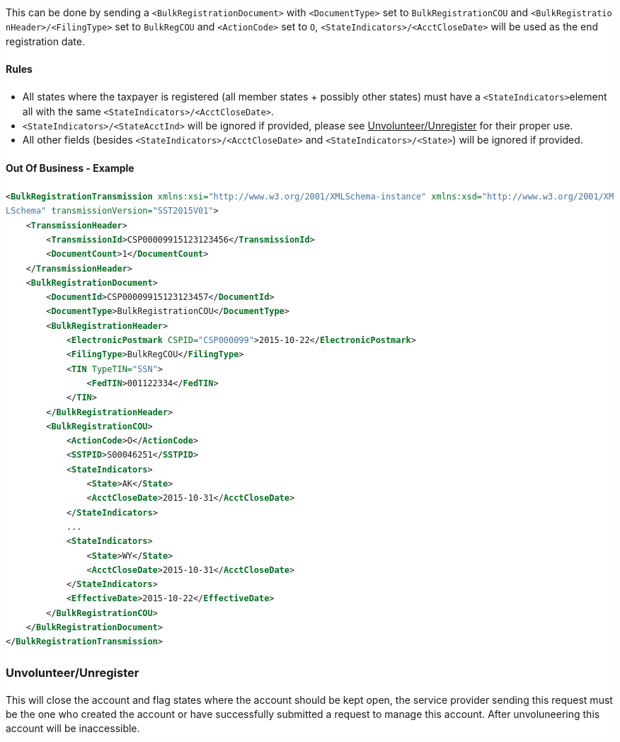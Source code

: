 This can be done by sending a `<BulkRegistrationDocument>` with `<DocumentType>` set to `BulkRegistrationCOU` and `<BulkRegistrationHeader>/<FilingType>` set to `BulkRegCOU` and `<ActionCode>` set to `O`, `<StateIndicators>/<AcctCloseDate>` will be used as the end registration date.

#### Rules
- All states where the taxpayer is registered (all member states + possibly other states) must have a `<StateIndicators>`element all with the same `<StateIndicators>/<AcctCloseDate>`.
- `<StateIndicators>/<StateAcctInd>` will be ignored if provided, please see [Unvolunteer/Unregister](#unvolunteerunregister) for their proper use.
- All other fields (besides `<StateIndicators>/<AcctCloseDate>` and `<StateIndicators>/<State>`) will be ignored if provided.

#### Out Of Business - Example
````xml
<BulkRegistrationTransmission xmlns:xsi="http://www.w3.org/2001/XMLSchema-instance" xmlns:xsd="http://www.w3.org/2001/XMLSchema" transmissionVersion="SST2015V01">
	<TransmissionHeader>
		<TransmissionId>CSP00009915123123456</TransmissionId>
        <DocumentCount>1</DocumentCount>
	</TransmissionHeader>
    <BulkRegistrationDocument>
		<DocumentId>CSP00009915123123457</DocumentId>
		<DocumentType>BulkRegistrationCOU</DocumentType>
   		<BulkRegistrationHeader>
			<ElectronicPostmark CSPID="CSP000099">2015-10-22</ElectronicPostmark>
    		<FilingType>BulkRegCOU</FilingType>
    		<TIN TypeTIN="SSN">
      			<FedTIN>001122334</FedTIN>
    		</TIN>
    	</BulkRegistrationHeader>
		<BulkRegistrationCOU>
			<ActionCode>O</ActionCode>
			<SSTPID>S00046251</SSTPID>
            <StateIndicators>
        		<State>AK</State>
                <AcctCloseDate>2015-10-31</AcctCloseDate>
      		</StateIndicators>
            ...
            <StateIndicators>
        		<State>WY</State>
                <AcctCloseDate>2015-10-31</AcctCloseDate>
      		</StateIndicators>
			<EffectiveDate>2015-10-22</EffectiveDate>
		</BulkRegistrationCOU>    
	</BulkRegistrationDocument>
</BulkRegistrationTransmission>
````
### Unvolunteer/Unregister
This will close the account and flag states where the account should be kept open, the service provider sending this request must be the one who created the account or have successfully submitted a request to manage this account. After unvoluneering this account will be inaccessible.
